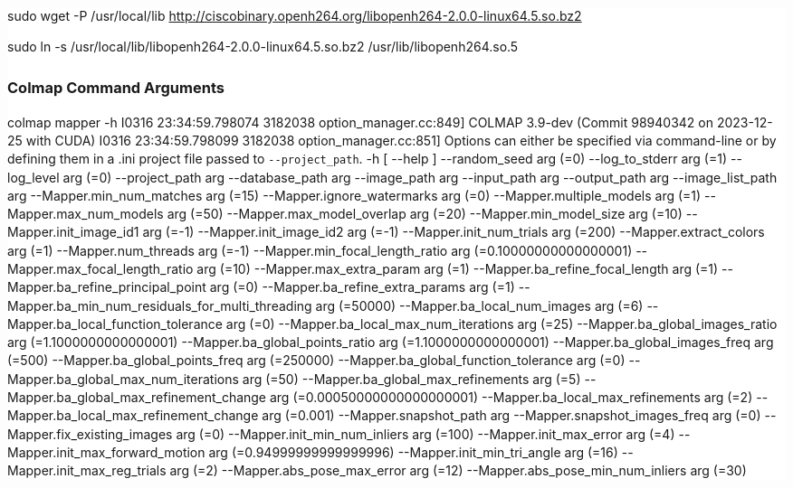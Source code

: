 sudo wget -P /usr/local/lib http://ciscobinary.openh264.org/libopenh264-2.0.0-linux64.5.so.bz2

sudo ln -s /usr/local/lib/libopenh264-2.0.0-linux64.5.so.bz2 /usr/lib/libopenh264.so.5





### Colmap Command Arguments

colmap mapper -h
I0316 23:34:59.798074 3182038 option_manager.cc:849] COLMAP 3.9-dev (Commit 98940342 on 2023-12-25 with CUDA)
I0316 23:34:59.798099 3182038 option_manager.cc:851] Options can either be specified via command-line or by defining them in a .ini project file passed to `--project_path`.
  -h [ --help ] 
  --random_seed arg (=0)
  --log_to_stderr arg (=1)
  --log_level arg (=0)
  --project_path arg
  --database_path arg
  --image_path arg
  --input_path arg
  --output_path arg
  --image_list_path arg
  --Mapper.min_num_matches arg (=15)
  --Mapper.ignore_watermarks arg (=0)
  --Mapper.multiple_models arg (=1)
  --Mapper.max_num_models arg (=50)
  --Mapper.max_model_overlap arg (=20)
  --Mapper.min_model_size arg (=10)
  --Mapper.init_image_id1 arg (=-1)
  --Mapper.init_image_id2 arg (=-1)
  --Mapper.init_num_trials arg (=200)
  --Mapper.extract_colors arg (=1)
  --Mapper.num_threads arg (=-1)
  --Mapper.min_focal_length_ratio arg (=0.10000000000000001)
  --Mapper.max_focal_length_ratio arg (=10)
  --Mapper.max_extra_param arg (=1)
  --Mapper.ba_refine_focal_length arg (=1)
  --Mapper.ba_refine_principal_point arg (=0)
  --Mapper.ba_refine_extra_params arg (=1)
  --Mapper.ba_min_num_residuals_for_multi_threading arg (=50000)
  --Mapper.ba_local_num_images arg (=6)
  --Mapper.ba_local_function_tolerance arg (=0)
  --Mapper.ba_local_max_num_iterations arg (=25)
  --Mapper.ba_global_images_ratio arg (=1.1000000000000001)
  --Mapper.ba_global_points_ratio arg (=1.1000000000000001)
  --Mapper.ba_global_images_freq arg (=500)
  --Mapper.ba_global_points_freq arg (=250000)
  --Mapper.ba_global_function_tolerance arg (=0)
  --Mapper.ba_global_max_num_iterations arg (=50)
  --Mapper.ba_global_max_refinements arg (=5)
  --Mapper.ba_global_max_refinement_change arg (=0.00050000000000000001)
  --Mapper.ba_local_max_refinements arg (=2)
  --Mapper.ba_local_max_refinement_change arg (=0.001)
  --Mapper.snapshot_path arg
  --Mapper.snapshot_images_freq arg (=0)
  --Mapper.fix_existing_images arg (=0)
  --Mapper.init_min_num_inliers arg (=100)
  --Mapper.init_max_error arg (=4)
  --Mapper.init_max_forward_motion arg (=0.94999999999999996)
  --Mapper.init_min_tri_angle arg (=16)
  --Mapper.init_max_reg_trials arg (=2)
  --Mapper.abs_pose_max_error arg (=12)
  --Mapper.abs_pose_min_num_inliers arg (=30)